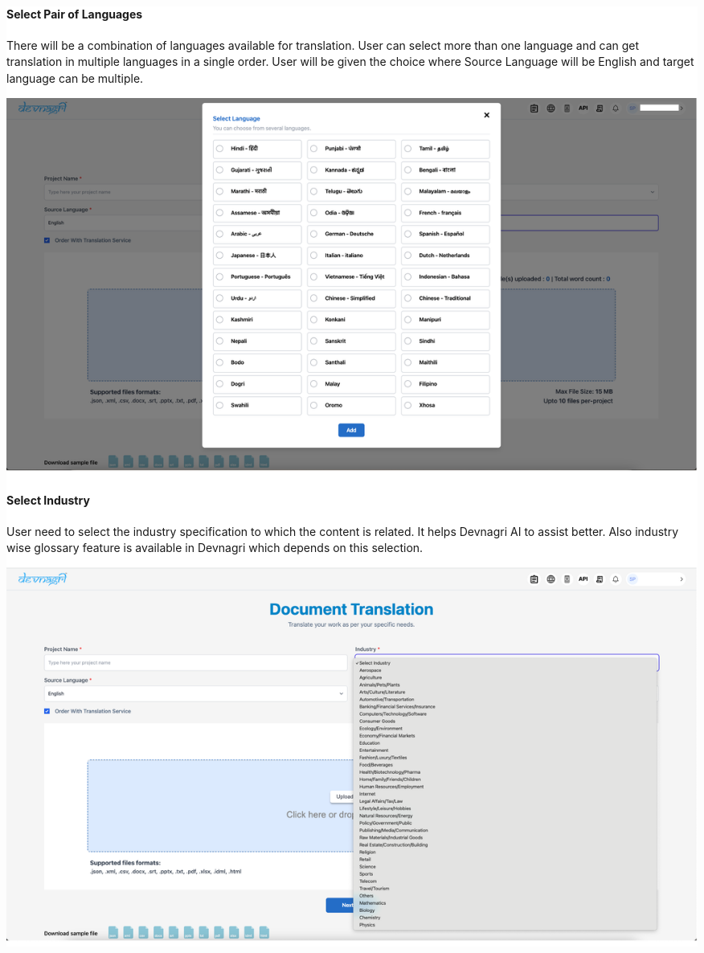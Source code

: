 #### Select Pair of Languages

There will be a combination of languages available for translation. User can select more than one language and can get translation in multiple languages in a single order. User will be given the choice where Source Language will be English and target language can be multiple.

![Select Languages](./images/TargetLang.png)

#### Select Industry

User need to select the industry specification to which the content is related. It helps Devnagri AI to assist better. Also industry wise glossary feature is available in Devnagri which depends on this selection.

![Select Industry](./images/IndustryTypeUpdate.png)
